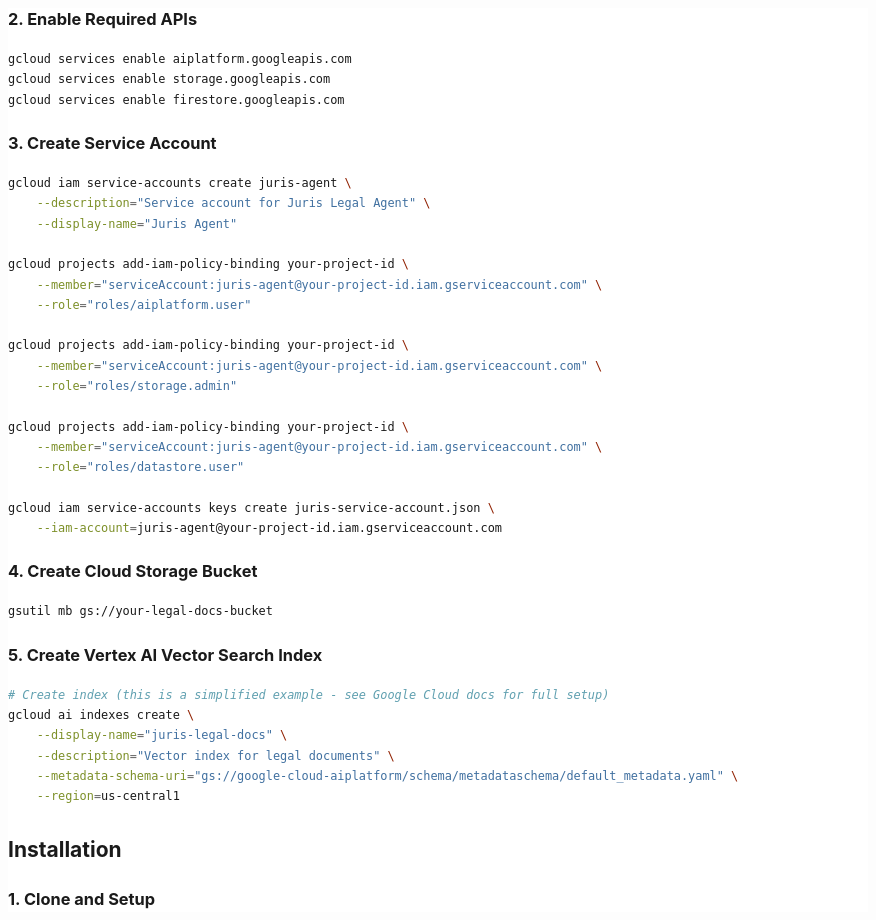 ### 2. Enable Required APIs

```bash
gcloud services enable aiplatform.googleapis.com
gcloud services enable storage.googleapis.com
gcloud services enable firestore.googleapis.com
```

### 3. Create Service Account

```bash
gcloud iam service-accounts create juris-agent \
    --description="Service account for Juris Legal Agent" \
    --display-name="Juris Agent"

gcloud projects add-iam-policy-binding your-project-id \
    --member="serviceAccount:juris-agent@your-project-id.iam.gserviceaccount.com" \
    --role="roles/aiplatform.user"

gcloud projects add-iam-policy-binding your-project-id \
    --member="serviceAccount:juris-agent@your-project-id.iam.gserviceaccount.com" \
    --role="roles/storage.admin"

gcloud projects add-iam-policy-binding your-project-id \
    --member="serviceAccount:juris-agent@your-project-id.iam.gserviceaccount.com" \
    --role="roles/datastore.user"

gcloud iam service-accounts keys create juris-service-account.json \
    --iam-account=juris-agent@your-project-id.iam.gserviceaccount.com
```

### 4. Create Cloud Storage Bucket

```bash
gsutil mb gs://your-legal-docs-bucket
```

### 5. Create Vertex AI Vector Search Index

```bash
# Create index (this is a simplified example - see Google Cloud docs for full setup)
gcloud ai indexes create \
    --display-name="juris-legal-docs" \
    --description="Vector index for legal documents" \
    --metadata-schema-uri="gs://google-cloud-aiplatform/schema/metadataschema/default_metadata.yaml" \
    --region=us-central1
```

## Installation

### 1. Clone and Setup
